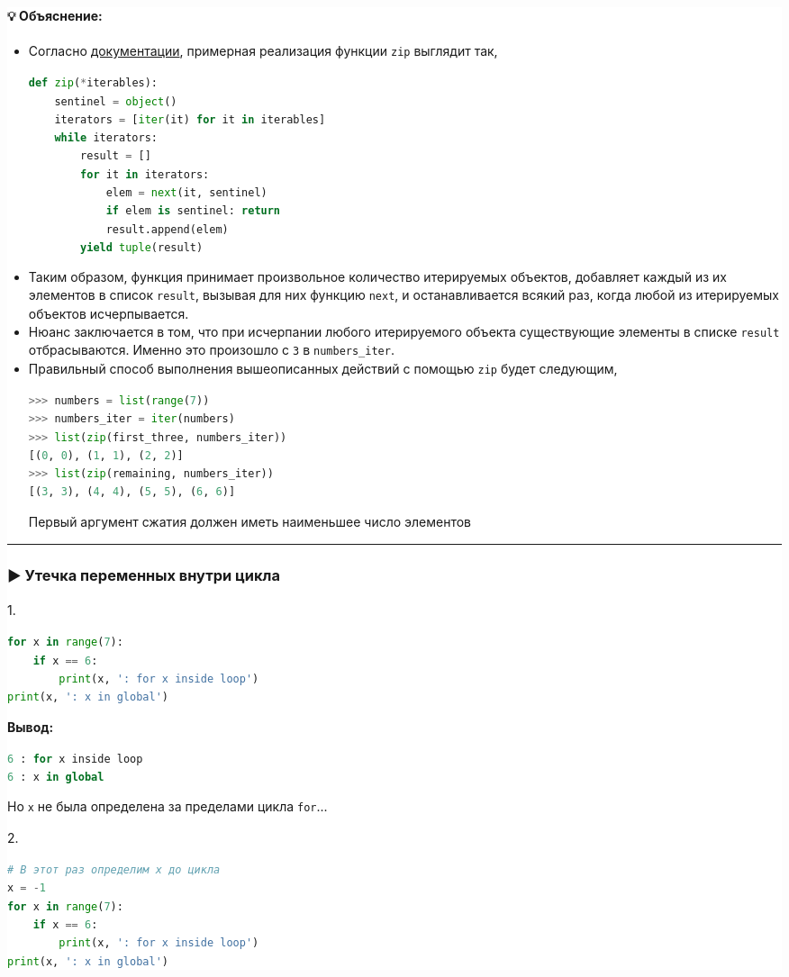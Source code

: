 #### 💡 Объяснение:

- Согласно [документации](https://docs.python.org/3.12/library/functions.html#zip), примерная реализация функции `zip` выглядит так,
    ```py
    def zip(*iterables):
        sentinel = object()
        iterators = [iter(it) for it in iterables]
        while iterators:
            result = []
            for it in iterators:
                elem = next(it, sentinel)
                if elem is sentinel: return
                result.append(elem)
            yield tuple(result)
    ```
-  Таким образом, функция принимает произвольное количество итерируемых объектов, добавляет каждый из их элементов в список `result`, вызывая для них функцию `next`, и останавливается всякий раз, когда любой из итерируемых объектов исчерпывается.
- Нюанс заключается в том, что при исчерпании любого итерируемого объекта существующие элементы в списке `result` отбрасываются. Именно это произошло с `3` в `numbers_iter`.
- Правильный способ выполнения вышеописанных действий с помощью `zip` будет следующим,
    ```py
    >>> numbers = list(range(7))
    >>> numbers_iter = iter(numbers)
    >>> list(zip(first_three, numbers_iter))
    [(0, 0), (1, 1), (2, 2)]
    >>> list(zip(remaining, numbers_iter))
    [(3, 3), (4, 4), (5, 5), (6, 6)]
    ```
    Первый аргумент сжатия должен иметь наименьшее число элементов

---


### ▶ Утечка переменных внутри цикла

1\.
```py
for x in range(7):
    if x == 6:
        print(x, ': for x inside loop')
print(x, ': x in global')
```

**Вывод:**
```py
6 : for x inside loop
6 : x in global
```

Но `x` не была определена за пределами цикла `for`...

2\.
```py
# В этот раз определим x до цикла
x = -1
for x in range(7):
    if x == 6:
        print(x, ': for x inside loop')
print(x, ': x in global')
```
